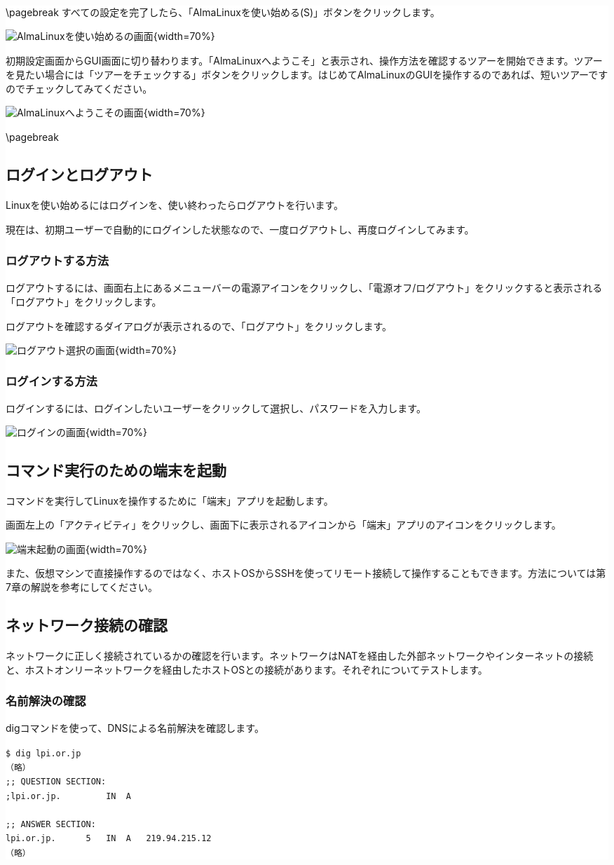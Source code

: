 \pagebreak
すべての設定を完了したら、「AlmaLinuxを使い始める(S)」ボタンをクリックします。

![AlmaLinuxを使い始めるの画面](image/Ch3/startAlmaLinux.png){width=70%}

初期設定画面からGUI画面に切り替わります。「AlmaLinuxへようこそ」と表示され、操作方法を確認するツアーを開始できます。ツアーを見たい場合には「ツアーをチェックする」ボタンをクリックします。はじめてAlmaLinuxのGUIを操作するのであれば、短いツアーですのでチェックしてみてください。

![AlmaLinuxへようこその画面](image/Ch3/WelcomeAlmaLinux.png){width=70%}

\pagebreak
## ログインとログアウト
Linuxを使い始めるにはログインを、使い終わったらログアウトを行います。

現在は、初期ユーザーで自動的にログインした状態なので、一度ログアウトし、再度ログインしてみます。

### ログアウトする方法
ログアウトするには、画面右上にあるメニューバーの電源アイコンをクリックし、「電源オフ/ログアウト」をクリックすると表示される「ログアウト」をクリックします。

ログアウトを確認するダイアログが表示されるので、「ログアウト」をクリックします。

![ログアウト選択の画面](image/Ch3/Logout.png){width=70%}

### ログインする方法
ログインするには、ログインしたいユーザーをクリックして選択し、パスワードを入力します。

![ログインの画面](image/Ch3/Login.png){width=70%}

## コマンド実行のための端末を起動
コマンドを実行してLinuxを操作するために「端末」アプリを起動します。

画面左上の「アクティビティ」をクリックし、画面下に表示されるアイコンから「端末」アプリのアイコンをクリックします。

![端末起動の画面](image/Ch3/Terminal.png){width=70%}

また、仮想マシンで直接操作するのではなく、ホストOSからSSHを使ってリモート接続して操作することもできます。方法については第7章の解説を参考にしてください。

## ネットワーク接続の確認
ネットワークに正しく接続されているかの確認を行います。ネットワークはNATを経由した外部ネットワークやインターネットの接続と、ホストオンリーネットワークを経由したホストOSとの接続があります。それぞれについてテストします。

### 名前解決の確認
digコマンドを使って、DNSによる名前解決を確認します。

```
$ dig lpi.or.jp
（略）
;; QUESTION SECTION:
;lpi.or.jp.			IN	A

;; ANSWER SECTION:
lpi.or.jp.		5	IN	A	219.94.215.12
（略）
```
